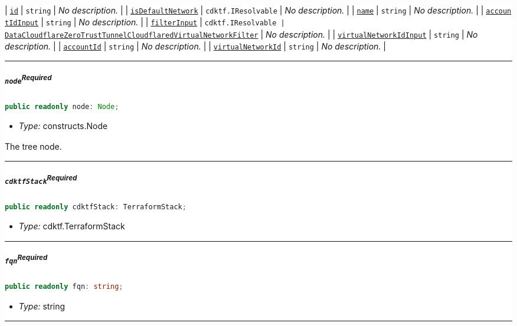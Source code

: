 | <code><a href="#@cdktf/provider-cloudflare.dataCloudflareZeroTrustTunnelCloudflaredVirtualNetwork.DataCloudflareZeroTrustTunnelCloudflaredVirtualNetwork.property.id">id</a></code> | <code>string</code> | *No description.* |
| <code><a href="#@cdktf/provider-cloudflare.dataCloudflareZeroTrustTunnelCloudflaredVirtualNetwork.DataCloudflareZeroTrustTunnelCloudflaredVirtualNetwork.property.isDefaultNetwork">isDefaultNetwork</a></code> | <code>cdktf.IResolvable</code> | *No description.* |
| <code><a href="#@cdktf/provider-cloudflare.dataCloudflareZeroTrustTunnelCloudflaredVirtualNetwork.DataCloudflareZeroTrustTunnelCloudflaredVirtualNetwork.property.name">name</a></code> | <code>string</code> | *No description.* |
| <code><a href="#@cdktf/provider-cloudflare.dataCloudflareZeroTrustTunnelCloudflaredVirtualNetwork.DataCloudflareZeroTrustTunnelCloudflaredVirtualNetwork.property.accountIdInput">accountIdInput</a></code> | <code>string</code> | *No description.* |
| <code><a href="#@cdktf/provider-cloudflare.dataCloudflareZeroTrustTunnelCloudflaredVirtualNetwork.DataCloudflareZeroTrustTunnelCloudflaredVirtualNetwork.property.filterInput">filterInput</a></code> | <code>cdktf.IResolvable \| <a href="#@cdktf/provider-cloudflare.dataCloudflareZeroTrustTunnelCloudflaredVirtualNetwork.DataCloudflareZeroTrustTunnelCloudflaredVirtualNetworkFilter">DataCloudflareZeroTrustTunnelCloudflaredVirtualNetworkFilter</a></code> | *No description.* |
| <code><a href="#@cdktf/provider-cloudflare.dataCloudflareZeroTrustTunnelCloudflaredVirtualNetwork.DataCloudflareZeroTrustTunnelCloudflaredVirtualNetwork.property.virtualNetworkIdInput">virtualNetworkIdInput</a></code> | <code>string</code> | *No description.* |
| <code><a href="#@cdktf/provider-cloudflare.dataCloudflareZeroTrustTunnelCloudflaredVirtualNetwork.DataCloudflareZeroTrustTunnelCloudflaredVirtualNetwork.property.accountId">accountId</a></code> | <code>string</code> | *No description.* |
| <code><a href="#@cdktf/provider-cloudflare.dataCloudflareZeroTrustTunnelCloudflaredVirtualNetwork.DataCloudflareZeroTrustTunnelCloudflaredVirtualNetwork.property.virtualNetworkId">virtualNetworkId</a></code> | <code>string</code> | *No description.* |

---

##### `node`<sup>Required</sup> <a name="node" id="@cdktf/provider-cloudflare.dataCloudflareZeroTrustTunnelCloudflaredVirtualNetwork.DataCloudflareZeroTrustTunnelCloudflaredVirtualNetwork.property.node"></a>

```typescript
public readonly node: Node;
```

- *Type:* constructs.Node

The tree node.

---

##### `cdktfStack`<sup>Required</sup> <a name="cdktfStack" id="@cdktf/provider-cloudflare.dataCloudflareZeroTrustTunnelCloudflaredVirtualNetwork.DataCloudflareZeroTrustTunnelCloudflaredVirtualNetwork.property.cdktfStack"></a>

```typescript
public readonly cdktfStack: TerraformStack;
```

- *Type:* cdktf.TerraformStack

---

##### `fqn`<sup>Required</sup> <a name="fqn" id="@cdktf/provider-cloudflare.dataCloudflareZeroTrustTunnelCloudflaredVirtualNetwork.DataCloudflareZeroTrustTunnelCloudflaredVirtualNetwork.property.fqn"></a>

```typescript
public readonly fqn: string;
```

- *Type:* string

---

